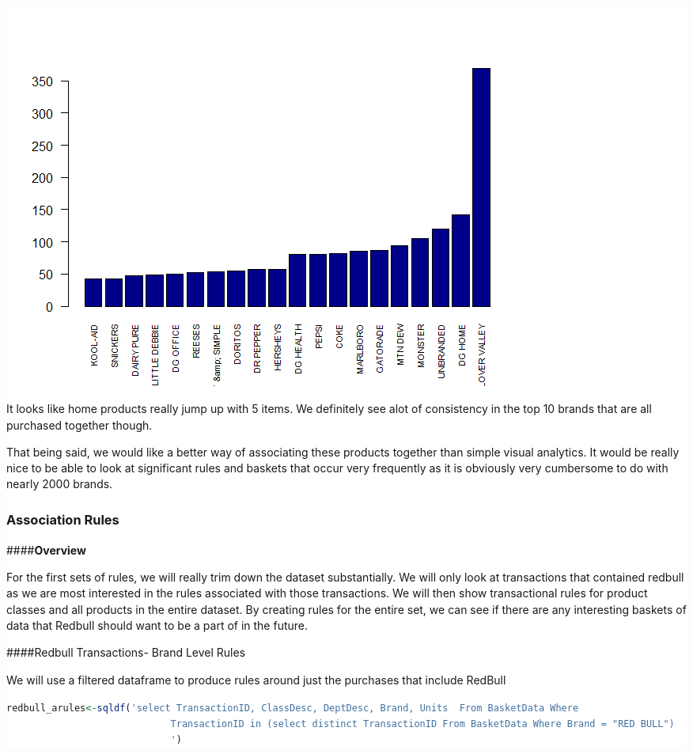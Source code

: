 ![](BasketAnalysis_v03_files/figure-html/unnamed-chunk-26-1.png)

It looks like home products really jump up with 5 items.  We definitely see alot of consistency in the top 10 brands that are all purchased together though.

That being said, we would like a better way of associating these products together than simple visual analytics.  It would be really nice to be able to look at significant rules and baskets that occur very frequently as it is obviously very cumbersome to do with nearly 2000 brands.

### **Association Rules**

####**Overview**

For the first sets of rules, we will really trim down the dataset substantially. We will only look at transactions that contained redbull as we are most interested in the rules associated with those transactions.  We will then show transactional rules for product classes and all products in the entire dataset.  By creating rules for the entire set, we can see if there are any interesting baskets of data that Redbull should want to be a part of in the future.

####Redbull Transactions- Brand Level Rules

We will use a filtered dataframe to produce rules around just the purchases that include RedBull


```r
redbull_arules<-sqldf('select TransactionID, ClassDesc, DeptDesc, Brand, Units  From BasketData Where 
                             TransactionID in (select distinct TransactionID From BasketData Where Brand = "RED BULL")
                             ')
```
